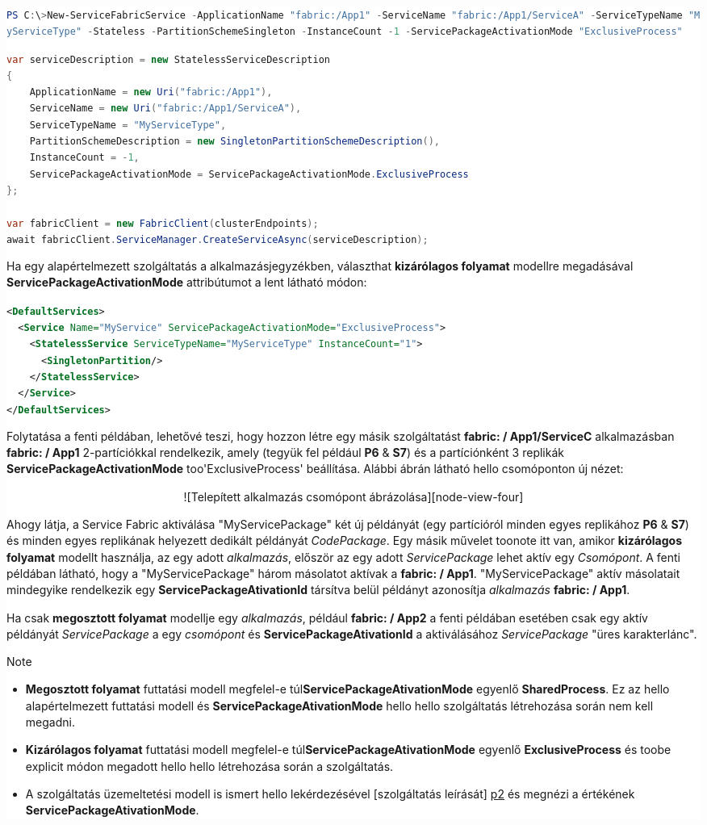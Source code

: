 ```powershell
PS C:\>New-ServiceFabricService -ApplicationName "fabric:/App1" -ServiceName "fabric:/App1/ServiceA" -ServiceTypeName "MyServiceType" -Stateless -PartitionSchemeSingleton -InstanceCount -1 -ServicePackageActivationMode "ExclusiveProcess"
```

```csharp
var serviceDescription = new StatelessServiceDescription
{
    ApplicationName = new Uri("fabric:/App1"),
    ServiceName = new Uri("fabric:/App1/ServiceA"),
    ServiceTypeName = "MyServiceType",
    PartitionSchemeDescription = new SingletonPartitionSchemeDescription(),
    InstanceCount = -1,
    ServicePackageActivationMode = ServicePackageActivationMode.ExclusiveProcess
};

var fabricClient = new FabricClient(clusterEndpoints);
await fabricClient.ServiceManager.CreateServiceAsync(serviceDescription);
```

Ha egy alapértelmezett szolgáltatás a alkalmazásjegyzékben, választhat **kizárólagos folyamat** modellre megadásával **ServicePackageActivationMode** attribútumot a lent látható módon:

```xml
<DefaultServices>
  <Service Name="MyService" ServicePackageActivationMode="ExclusiveProcess">
    <StatelessService ServiceTypeName="MyServiceType" InstanceCount="1">
      <SingletonPartition/>
    </StatelessService>
  </Service>
</DefaultServices>
```
Folytatása a fenti példában, lehetővé teszi, hogy hozzon létre egy másik szolgáltatást **fabric: / App1/ServiceC** alkalmazásban **fabric: / App1** 2-partíciókkal rendelkezik, amely (tegyük fel például **P6**  &  **S7**) és a partíciónként 3 replikák **ServicePackageActivationMode** too'ExclusiveProcess' beállítása. Alábbi ábrán látható hello csomóponton új nézet:

<center>
![Telepített alkalmazás csomópont ábrázolása][node-view-four]
</center>

Ahogy látja, a Service Fabric aktiválása "MyServicePackage" két új példányát (egy partícióról minden egyes replikához **P6** & **S7**) és minden egyes replikának helyezett dedikált példányát *CodePackage*. Egy másik művelet toonote itt van, amikor **kizárólagos folyamat** modellt használja, az egy adott *alkalmazás*, először az egy adott *ServicePackage* lehet aktív egy  *Csomópont*. A fenti példában látható, hogy a "MyServicePackage" három másolatot aktívak a **fabric: / App1**. "MyServicePackage" aktív másolatait mindegyike rendelkezik egy **ServicePackageAtivationId** társítva belül példányt azonosítja *alkalmazás* **fabric: / App1**.

Ha csak **megosztott folyamat** modellje egy *alkalmazás*, például **fabric: / App2** a fenti példában esetében csak egy aktív példányát *ServicePackage* a egy *csomópont* és **ServicePackageAtivationId** a aktiválásához *ServicePackage* "üres karakterlánc".

> [!NOTE]
>- **Megosztott folyamat** futtatási modell megfelel-e túl**ServicePackageAtivationMode** egyenlő **SharedProcess**. Ez az hello alapértelmezett futtatási modell és **ServicePackageAtivationMode** hello hello szolgáltatás létrehozása során nem kell megadni.
>
>- **Kizárólagos folyamat** futtatási modell megfelel-e túl**ServicePackageAtivationMode** egyenlő **ExclusiveProcess** és toobe explicit módon megadott hello hello létrehozása során a szolgáltatás. 
>
>- A szolgáltatás üzemeltetési modell is ismert hello lekérdezésével [szolgáltatás leírását] [ p2] és megnézi a értékének **ServicePackageAtivationMode**.
>
>


[node-view-one]: ./media/service-fabric-hosting-model/node-view-one.png
[node-view-two]: ./media/service-fabric-hosting-model/node-view-two.png
[node-view-three]: ./media/service-fabric-hosting-model/node-view-three.png
[node-view-four]: ./media/service-fabric-hosting-model/node-view-four.png
[node-view-five]: ./media/service-fabric-hosting-model/node-view-five.png
[node-view-six]: ./media/service-fabric-hosting-model/node-view-six.png
[a1]: service-fabric-application-model.md
[a2]: service-fabric-deploy-existing-app.md
[a3]: service-fabric-containers-overview.md
[a4]: service-fabric-package-apps.md
[a5]: service-fabric-deploy-remove-applications.md
[r1]: https://docs.microsoft.com/rest/api/servicefabric/sfclient-api-createservice
[c1]: https://docs.microsoft.com/dotnet/api/system.fabric.fabricclient.servicemanagementclient.createserviceasync
[c2]: https://docs.microsoft.com/dotnet/api/system.fabric.description.statelessservicedescription.instancecount
[p1]: https://docs.microsoft.com/powershell/servicefabric/vlatest/new-servicefabricservice
[p2]: https://docs.microsoft.com/powershell/servicefabric/vlatest/get-servicefabricservicedescription
[p3]: https://docs.microsoft.com/powershell/servicefabric/vlatest/get-servicefabricdeployedservicePackage
[p4]: https://docs.microsoft.com/powershell/servicefabric/vlatest/send-servicefabricdeployedservicepackagehealthreport
[p5]: https://docs.microsoft.com/powershell/servicefabric/vlatest/restart-servicefabricdeployedcodepackage
[p6]: https://docs.microsoft.com/powershell/servicefabric/vlatest/get-servicefabricdeployedservicetype
[p7]: https://docs.microsoft.com/powershell/servicefabric/vlatest/get-servicefabricdeployedreplica
[p8]: https://docs.microsoft.com/powershell/servicefabric/vlatest/get-servicefabricdeployedcodepackage